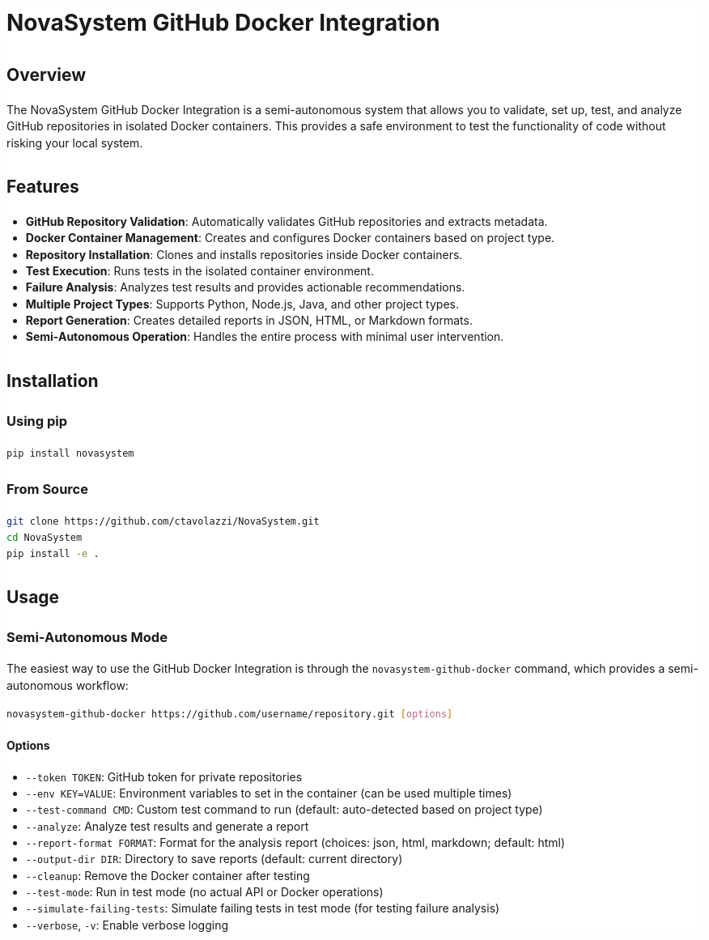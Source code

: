 # NovaSystem GitHub Docker Integration

## Overview

The NovaSystem GitHub Docker Integration is a semi-autonomous system that allows you to validate, set up, test, and analyze GitHub repositories in isolated Docker containers. This provides a safe environment to test the functionality of code without risking your local system.

## Features

- **GitHub Repository Validation**: Automatically validates GitHub repositories and extracts metadata.
- **Docker Container Management**: Creates and configures Docker containers based on project type.
- **Repository Installation**: Clones and installs repositories inside Docker containers.
- **Test Execution**: Runs tests in the isolated container environment.
- **Failure Analysis**: Analyzes test results and provides actionable recommendations.
- **Multiple Project Types**: Supports Python, Node.js, Java, and other project types.
- **Report Generation**: Creates detailed reports in JSON, HTML, or Markdown formats.
- **Semi-Autonomous Operation**: Handles the entire process with minimal user intervention.

## Installation

### Using pip

```bash
pip install novasystem
```

### From Source

```bash
git clone https://github.com/ctavolazzi/NovaSystem.git
cd NovaSystem
pip install -e .
```

## Usage

### Semi-Autonomous Mode

The easiest way to use the GitHub Docker Integration is through the `novasystem-github-docker` command, which provides a semi-autonomous workflow:

```bash
novasystem-github-docker https://github.com/username/repository.git [options]
```

#### Options

- `--token TOKEN`: GitHub token for private repositories
- `--env KEY=VALUE`: Environment variables to set in the container (can be used multiple times)
- `--test-command CMD`: Custom test command to run (default: auto-detected based on project type)
- `--analyze`: Analyze test results and generate a report
- `--report-format FORMAT`: Format for the analysis report (choices: json, html, markdown; default: html)
- `--output-dir DIR`: Directory to save reports (default: current directory)
- `--cleanup`: Remove the Docker container after testing
- `--test-mode`: Run in test mode (no actual API or Docker operations)
- `--simulate-failing-tests`: Simulate failing tests in test mode (for testing failure analysis)
- `--verbose`, `-v`: Enable verbose logging
